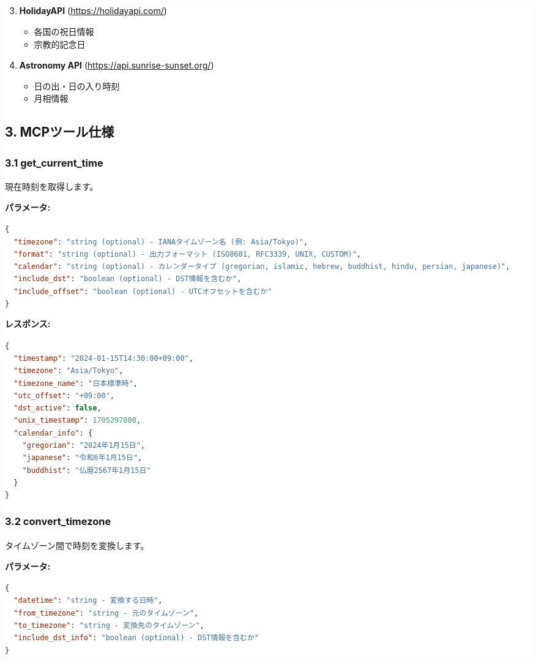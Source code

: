 3. **HolidayAPI** (https://holidayapi.com/)
   - 各国の祝日情報
   - 宗教的記念日

4. **Astronomy API** (https://api.sunrise-sunset.org/)
   - 日の出・日の入り時刻
   - 月相情報

## 3. MCPツール仕様

### 3.1 get_current_time
現在時刻を取得します。

**パラメータ:**
```json
{
  "timezone": "string (optional) - IANAタイムゾーン名 (例: Asia/Tokyo)",
  "format": "string (optional) - 出力フォーマット (ISO8601, RFC3339, UNIX, CUSTOM)",
  "calendar": "string (optional) - カレンダータイプ (gregorian, islamic, hebrew, buddhist, hindu, persian, japanese)",
  "include_dst": "boolean (optional) - DST情報を含むか",
  "include_offset": "boolean (optional) - UTCオフセットを含むか"
}
```

**レスポンス:**
```json
{
  "timestamp": "2024-01-15T14:30:00+09:00",
  "timezone": "Asia/Tokyo",
  "timezone_name": "日本標準時",
  "utc_offset": "+09:00",
  "dst_active": false,
  "unix_timestamp": 1705297800,
  "calendar_info": {
    "gregorian": "2024年1月15日",
    "japanese": "令和6年1月15日",
    "buddhist": "仏暦2567年1月15日"
  }
}
```

### 3.2 convert_timezone
タイムゾーン間で時刻を変換します。

**パラメータ:**
```json
{
  "datetime": "string - 変換する日時",
  "from_timezone": "string - 元のタイムゾーン",
  "to_timezone": "string - 変換先のタイムゾーン",
  "include_dst_info": "boolean (optional) - DST情報を含むか"
}
```
